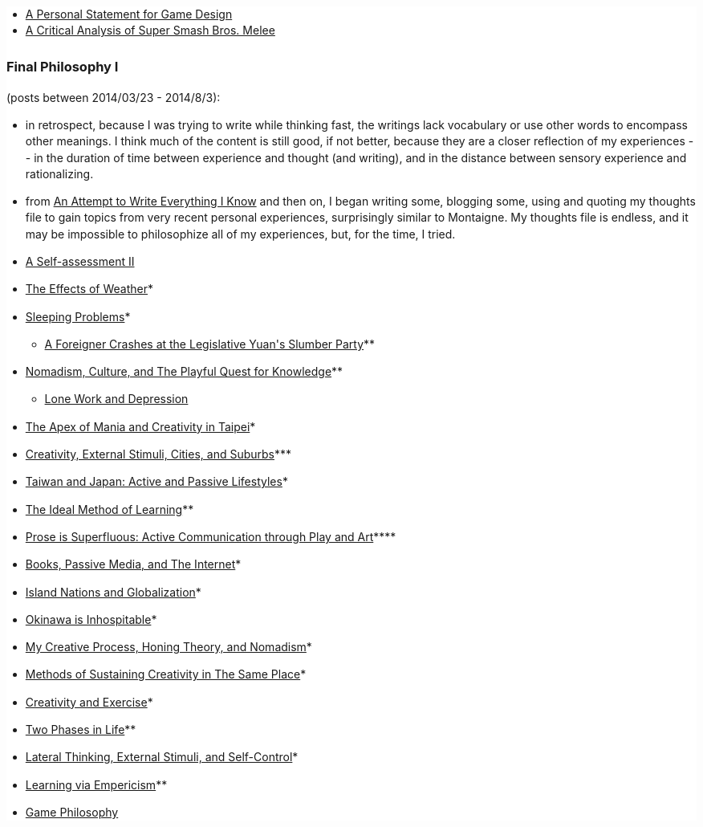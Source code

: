 - [A Personal Statement for Game Design](http://www.rahilpatel.com/blog/a-personal-statement-for-game-design)  
- [A Critical Analysis of Super Smash Bros. Melee](http://www.rahilpatel.com/blog/a-critical-analysis-of-super-smash-bros-melee)







### Final Philosophy I







(posts between 2014/03/23 - 2014/8/3):  
- in retrospect, because I was trying to write while thinking fast, the writings lack vocabulary or use other words to encompass other meanings. I think much of the content is still good, if not better, because they are a closer reflection of my experiences -- in the duration of time between experience and thought (and writing), and in the distance between sensory experience and rationalizing.  
- from [An Attempt to Write Everything I Know](http://www.rahilpatel.com/blog/an-attempt-to-write-everything-i-know) and then on, I began writing some, blogging some, using and quoting my thoughts file to gain topics from very recent personal experiences, surprisingly similar to Montaigne. My thoughts file is endless, and it may be impossible to philosophize all of my experiences, but, for the time, I tried.  
- [A Self-assessment II](http://www.rahilpatel.com/blog/a-self-assessment-ii)  
- [The Effects of Weather](http://www.rahilpatel.com/blog/the-effects-of-weather)*  
- [Sleeping Problems](http://www.rahilpatel.com/blog/sleeping-problems)*







  * [A Foreigner Crashes at the Legislative Yuan's Slumber Party](http://www.rahilpatel.com/blog/a-foreigner-crashes-at-the-legislative-yuans-slumber-party)**  
- [Nomadism, Culture, and The Playful Quest for Knowledge](http://www.rahilpatel.com/blog/nomadism-culture-and-the-playful-quest-for-knowledge)**
  * [Lone Work and Depression](http://www.rahilpatel.com/blog/lone-work-and-depression)






- [The Apex of Mania and Creativity in Taipei](http://www.rahilpatel.com/blog/the-apex-of-mania-and-creativity-in-taipei)*  
- [Creativity, External Stimuli, Cities, and Suburbs](http://www.rahilpatel.com/blog/creativity-external-stimuli-cities-and-suburbs)***  
- [Taiwan and Japan: Active and Passive Lifestyles](http://www.rahilpatel.com/blog/taiwan-and-japan-active-and-passive-lifestyles)*  
- [The Ideal Method of Learning](http://www.rahilpatel.com/blog/the-ideal-method-of-learning)**  
- [Prose is Superfluous: Active Communication through Play and Art](http://www.rahilpatel.com/blog/prose-is-superfluous-active-communication-through-play-and-art)****  
- [Books, Passive Media, and The Internet](http://www.rahilpatel.com/blog/books-passive-media-and-the-internet)*  
- [Island Nations and Globalization](http://www.rahilpatel.com/blog/island-nations-and-globalization)*  
- [Okinawa is Inhospitable](http://www.rahilpatel.com/blog/okinawana-is-inhospitable)*  
- [My Creative Process, Honing Theory, and Nomadism](http://www.rahilpatel.com/blog/my-creative-process-honing-theory-and-nomadism)*  
- [Methods of Sustaining Creativity in The Same Place](http://www.rahilpatel.com/blog/methods-of-sustaining-creativity-in-the-same-place)*  
- [Creativity and Exercise](http://www.rahilpatel.com/blog/creativity-and-exercise)*  
- [Two Phases in Life](http://www.rahilpatel.com/blog/two-phases-in-life)**  
- [Lateral Thinking, External Stimuli, and Self-Control](http://www.rahilpatel.com/blog/lateral-thinking-external-stimuli-and-self-control)*  
- [Learning via Empericism](http://www.rahilpatel.com/blog/learning-via-empericism)**  
- [Game Philosophy](http://www.rahilpatel.com/blog/game-philosophy)  